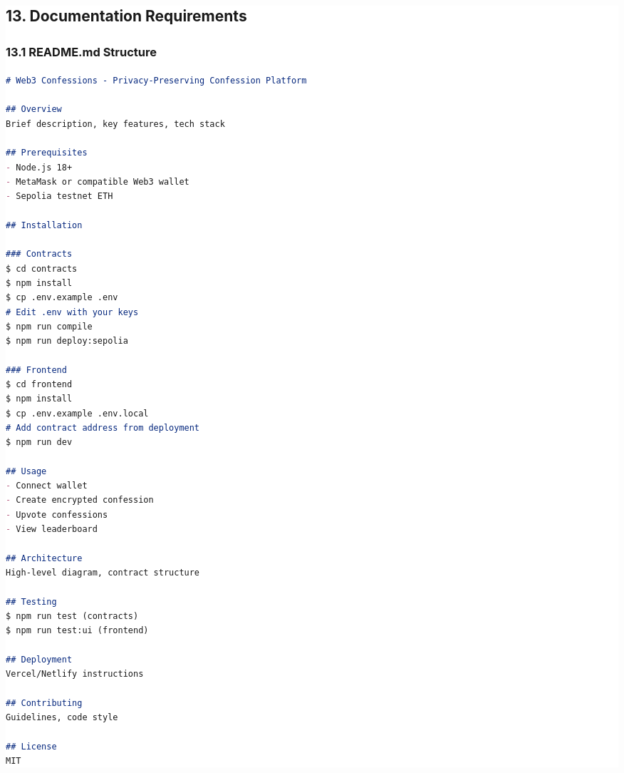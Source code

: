 
## 13. Documentation Requirements

### 13.1 README.md Structure

```markdown
# Web3 Confessions - Privacy-Preserving Confession Platform

## Overview
Brief description, key features, tech stack

## Prerequisites
- Node.js 18+
- MetaMask or compatible Web3 wallet
- Sepolia testnet ETH

## Installation

### Contracts
$ cd contracts
$ npm install
$ cp .env.example .env
# Edit .env with your keys
$ npm run compile
$ npm run deploy:sepolia

### Frontend
$ cd frontend
$ npm install
$ cp .env.example .env.local
# Add contract address from deployment
$ npm run dev

## Usage
- Connect wallet
- Create encrypted confession
- Upvote confessions
- View leaderboard

## Architecture
High-level diagram, contract structure

## Testing
$ npm run test (contracts)
$ npm run test:ui (frontend)

## Deployment
Vercel/Netlify instructions

## Contributing
Guidelines, code style

## License
MIT
```
